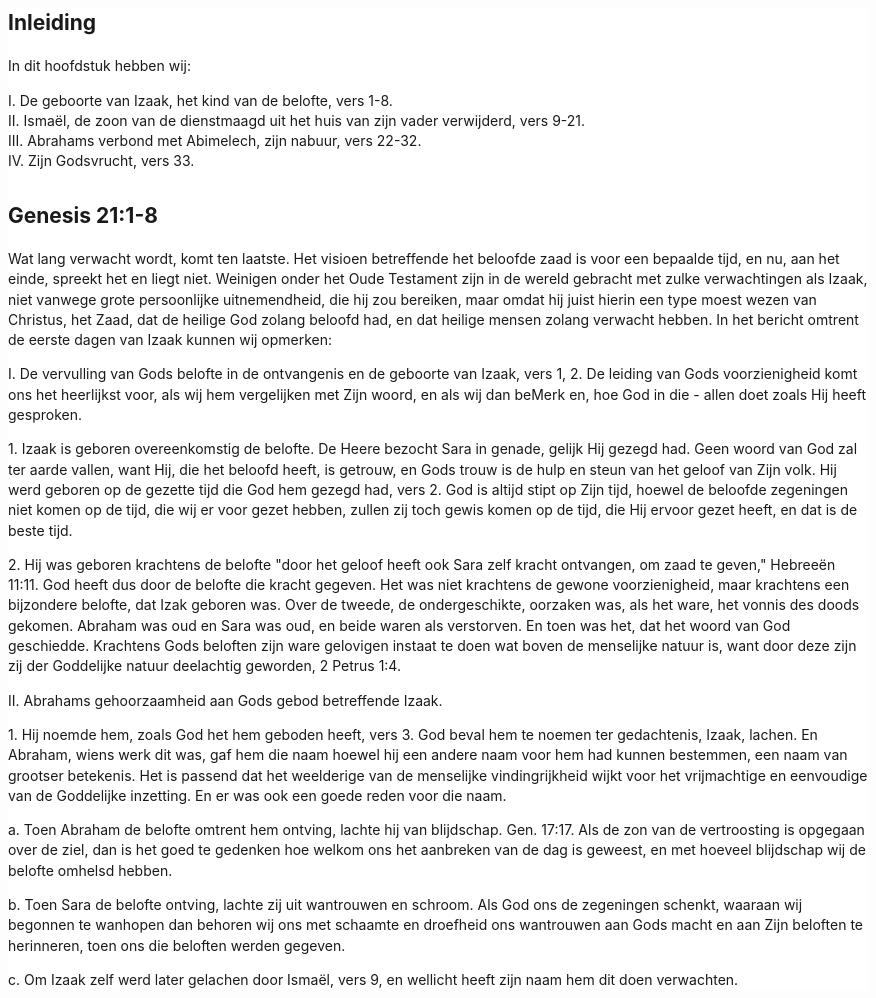 ## Inleiding

In dit hoofdstuk hebben wij:

I. De geboorte van Izaak, het kind van de belofte, vers 1-8.  
II. Ismaël, de zoon van de dienstmaagd uit het huis van zijn vader verwijderd, vers 9-21.  
III. Abrahams verbond met Abimelech, zijn nabuur, vers 22-32.  
IV. Zijn Godsvrucht, vers 33.

## Genesis 21:1-8 

Wat lang verwacht wordt, komt ten laatste. Het visioen betreffende het beloofde zaad is voor een bepaalde tijd, en nu, aan het einde, spreekt het en liegt niet. Weinigen onder het Oude Testament zijn in de wereld gebracht met zulke verwachtingen als Izaak, niet vanwege grote persoonlijke uitnemendheid, die hij zou bereiken, maar omdat hij juist hierin een type moest wezen van Christus, het Zaad, dat de heilige God zolang beloofd had, en dat heilige mensen zolang verwacht hebben. In het bericht omtrent de eerste dagen van Izaak kunnen wij opmerken:

I. De vervulling van Gods belofte in de ontvangenis en de geboorte van Izaak, vers 1, 2. De leiding van Gods voorzienigheid komt ons het heerlijkst voor, als wij hem vergelijken met Zijn woord, en als wij dan beMerk en, hoe God in die - allen doet zoals Hij heeft gesproken.

1\. Izaak is geboren overeenkomstig de belofte. De Heere bezocht Sara in genade, gelijk Hij gezegd had. Geen woord van God zal ter aarde vallen, want Hij, die het beloofd heeft, is getrouw, en Gods trouw is de hulp en steun van het geloof van Zijn volk. Hij werd geboren op de gezette tijd die God hem gezegd had, vers 2. God is altijd stipt op Zijn tijd, hoewel de beloofde zegeningen niet komen op de tijd, die wij er voor gezet hebben, zullen zij toch gewis komen op de tijd, die Hij ervoor gezet heeft, en dat is de beste tijd.

2\. Hij was geboren krachtens de belofte "door het geloof heeft ook Sara zelf kracht ontvangen, om zaad te geven," Hebreeën 11:11. God heeft dus door de belofte die kracht gegeven. Het was niet krachtens de gewone voorzienigheid, maar krachtens een bijzondere belofte, dat Izak geboren was. Over de tweede, de ondergeschikte, oorzaken was, als het ware, het vonnis des doods gekomen. Abraham was oud en Sara was oud, en beide waren als verstorven. En toen was het, dat het woord van God geschiedde. Krachtens Gods beloften zijn ware gelovigen instaat te doen wat boven de menselijke natuur is, want door deze zijn zij der Goddelijke natuur deelachtig geworden, 2 Petrus 1:4.

II. Abrahams gehoorzaamheid aan Gods gebod betreffende Izaak.

1\. Hij noemde hem, zoals God het hem geboden heeft, vers 3. God beval hem te noemen ter gedachtenis, Izaak, lachen. En Abraham, wiens werk dit was, gaf hem die naam hoewel hij een andere naam voor hem had kunnen bestemmen, een naam van grootser betekenis. Het is passend dat het weelderige van de menselijke vindingrijkheid wijkt voor het vrijmachtige en eenvoudige van de Goddelijke inzetting. En er was ook een goede reden voor die naam.

a. Toen Abraham de belofte omtrent hem ontving, lachte hij van blijdschap. Gen. 17:17. Als de zon van de vertroosting is opgegaan over de ziel, dan is het goed te gedenken hoe welkom ons het aanbreken van de dag is geweest, en met hoeveel blijdschap wij de belofte omhelsd hebben.

b. Toen Sara de belofte ontving, lachte zij uit wantrouwen en schroom. Als God ons de zegeningen schenkt, waaraan wij begonnen te wanhopen dan behoren wij ons met schaamte en droefheid ons wantrouwen aan Gods macht en aan Zijn beloften te herinneren, toen ons die beloften werden gegeven.

c. Om Izaak zelf werd later gelachen door Ismaël, vers 9, en wellicht heeft zijn naam hem dit doen verwachten.

